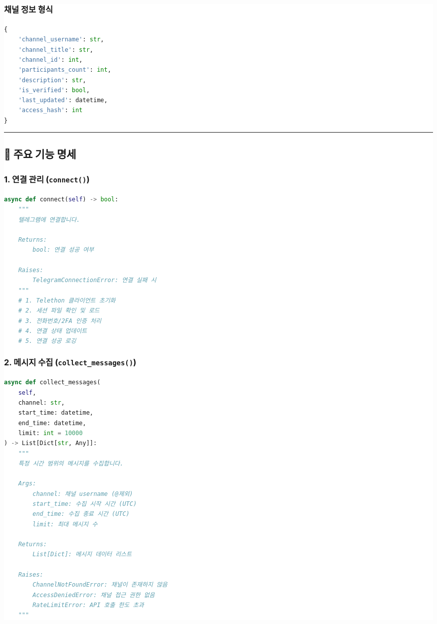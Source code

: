 ### 채널 정보 형식
```python
{
    'channel_username': str,
    'channel_title': str,
    'channel_id': int,
    'participants_count': int,
    'description': str,
    'is_verified': bool,
    'last_updated': datetime,
    'access_hash': int
}
```

---

## 🔧 주요 기능 명세

### 1. 연결 관리 (`connect()`)
```python
async def connect(self) -> bool:
    """
    텔레그램에 연결합니다.
    
    Returns:
        bool: 연결 성공 여부
        
    Raises:
        TelegramConnectionError: 연결 실패 시
    """
    # 1. Telethon 클라이언트 초기화
    # 2. 세션 파일 확인 및 로드
    # 3. 전화번호/2FA 인증 처리
    # 4. 연결 상태 업데이트
    # 5. 연결 성공 로깅
```

### 2. 메시지 수집 (`collect_messages()`)
```python
async def collect_messages(
    self, 
    channel: str, 
    start_time: datetime, 
    end_time: datetime, 
    limit: int = 10000
) -> List[Dict[str, Any]]:
    """
    특정 시간 범위의 메시지를 수집합니다.
    
    Args:
        channel: 채널 username (@제외)
        start_time: 수집 시작 시간 (UTC)
        end_time: 수집 종료 시간 (UTC)
        limit: 최대 메시지 수
        
    Returns:
        List[Dict]: 메시지 데이터 리스트
        
    Raises:
        ChannelNotFoundError: 채널이 존재하지 않음
        AccessDeniedError: 채널 접근 권한 없음
        RateLimitError: API 호출 한도 초과
    """
```